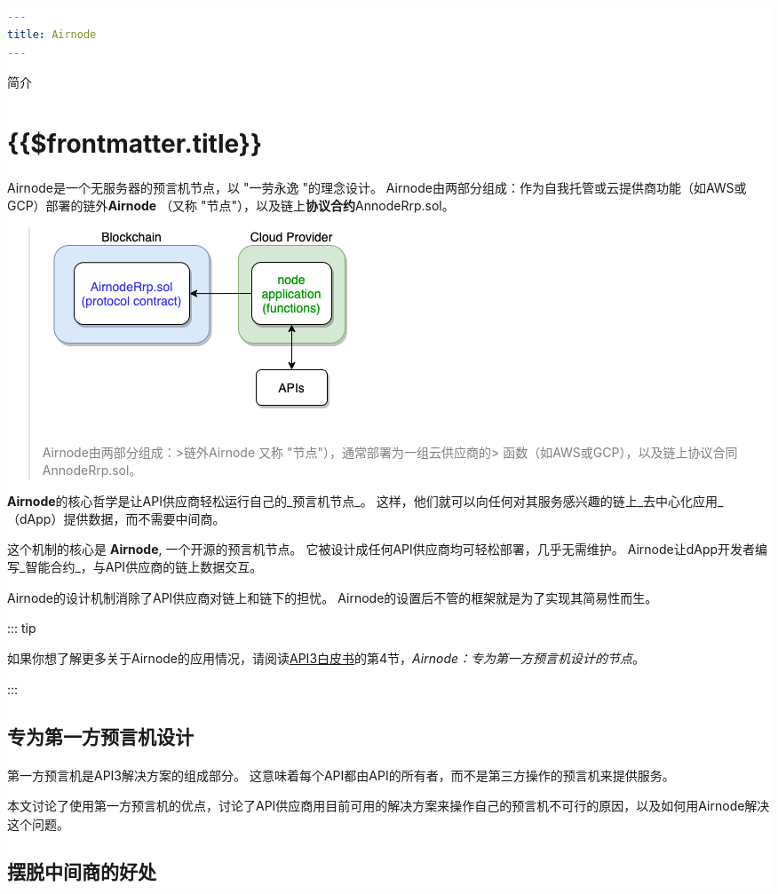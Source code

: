 ```yaml
---
title: Airnode
---
```


<TitleSpan>简介</TitleSpan>

# {{$frontmatter.title}}

<VersionWarning/>

<TocHeader /> <TOC class="table-of-contents" :include-level="[2,3]" />

Airnode是一个无服务器的预言机节点，以 "一劳永逸 "的理念设计。 Airnode由两部分组成：作为自我托管或云提供商功能（如AWS或GCP）部署的链外**Airnode** （又称 "节点"），以及链上**协议合约**AnnodeRrp.sol。

> ![两部分](./assets/images/summary-airnode-2-parts.png) <br/><br/>
> 
> <p class="diagram-line" style="color:gray;">Airnode由两部分组成：>链外Airnode 又称 "节点"），通常部署为一组云供应商的> 函数（如AWS或GCP），以及链上协议合同AnnodeRrp.sol。</p>
**Airnode**的核心哲学是让API供应商轻松运行自己的_预言机节点_。 这样，他们就可以向任何对其服务感兴趣的链上_去中心化应用_（dApp）提供数据，而不需要中间商。

这个机制的核心是 **Airnode**, 一个开源的预言机节点。 它被设计成任何API供应商均可轻松部署，几乎无需维护。 Airnode让dApp开发者编写_智能合约_，与API供应商的链上数据交互。

Airnode的设计机制消除了API供应商对链上和链下的担忧。 Airnode的设置后不管的框架就是为了实现其简易性而生。

::: tip

如果你想了解更多关于Airnode的应用情况，请阅读<a href="/api3-whitepaper-v1.0.2.pdf#Airnode:%20A%20Node%20Designed%20for%20First-Party%20Oracles" 
target="_api3-whitepaper">API3白皮书</a>的第4节，_Airnode：专为第一方预言机设计的节点_。

:::

## 专为第一方预言机设计

第一方预言机是API3解决方案的组成部分。 这意味着每个API都由API的所有者，而不是第三方操作的预言机来提供服务。

本文讨论了使用第一方预言机的优点，讨论了API供应商用目前可用的解决方案来操作自己的预言机不可行的原因，以及如何用Airnode解决这个问题。

## 摆脱中间商的好处
